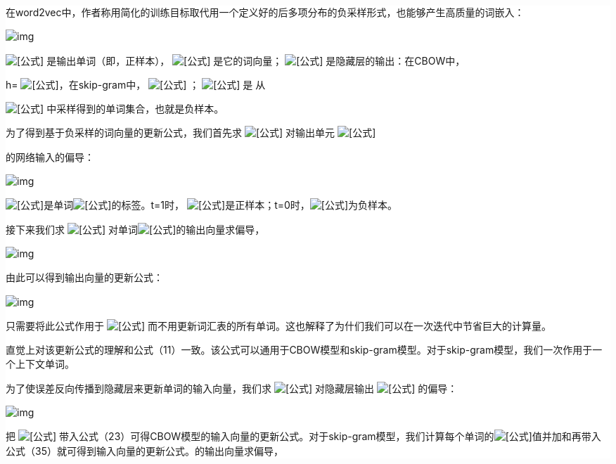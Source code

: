 在word2vec中，作者称用简化的训练目标取代用一个定义好的后多项分布的负采样形式，也能够产生高质量的词嵌入：



![img](https://pic3.zhimg.com/80/v2-386883fda481d89d17198ab112e28ae6_720w.jpg)





![[公式]](https://www.zhihu.com/equation?tex=w_{O}) 是输出单词（即，正样本）， ![[公式]](https://www.zhihu.com/equation?tex=v_%7Bwo%7D%5E%7B%27%7D) 是它的词向量； ![[公式]](https://www.zhihu.com/equation?tex=h) 是隐藏层的输出：在CBOW中，

h= ![[公式]](https://www.zhihu.com/equation?tex=1%2FC\sum_{c%3D1}^{C}{v_{w_{c}}})，在skip-gram中， ![[公式]](https://www.zhihu.com/equation?tex=h%3Dv_{wi}) ； ![[公式]](https://www.zhihu.com/equation?tex=W_{neg}%3D\left\{+w_{j}+|j%3D1%2C\cdot\cdot\cdot%2C+K\right\}) 是 从

![[公式]](https://www.zhihu.com/equation?tex=P_{n}(w)) 中采样得到的单词集合，也就是负样本。

为了得到基于负采样的词向量的更新公式，我们首先求 ![[公式]](https://www.zhihu.com/equation?tex=E) 对输出单元 ![[公式]](https://www.zhihu.com/equation?tex=w_%7Bj%7D)

的网络输入的偏导：



![img](https://raw.githubusercontent.com/shilang1220/imageBed/master/img/v2-4c198c8e6ccabedb14fafc52478695cd_720w.jpg)





![[公式]](https://www.zhihu.com/equation?tex=t_%7Bj%7D)是单词![[公式]](https://www.zhihu.com/equation?tex=w_%7Bj%7D)的标签。t=1时， ![[公式]](https://www.zhihu.com/equation?tex=w_%7Bj%7D)是正样本；t=0时，![[公式]](https://www.zhihu.com/equation?tex=w_%7Bj%7D)为负样本。

接下来我们求 ![[公式]](https://www.zhihu.com/equation?tex=E) 对单词![[公式]](https://www.zhihu.com/equation?tex=w_%7Bj%7D)的输出向量求偏导，



![img](https://pic3.zhimg.com/80/v2-681863bed27724ee8f544424b1ae316a_720w.jpg)



由此可以得到输出向量的更新公式：



![img](https://pic4.zhimg.com/80/v2-718370f9ec46a74d8018cb5cdc11bc73_720w.jpg)



只需要将此公式作用于 ![[公式]](https://www.zhihu.com/equation?tex=w_{j}\in\left\{+w_{O}+\right\}\cup+W_{neg}) 而不用更新词汇表的所有单词。这也解释了为什们我们可以在一次迭代中节省巨大的计算量。

直觉上对该更新公式的理解和公式（11）一致。该公式可以通用于CBOW模型和skip-gram模型。对于skip-gram模型，我们一次作用于一个上下文单词。

为了使误差反向传播到隐藏层来更新单词的输入向量，我们求 ![[公式]](https://www.zhihu.com/equation?tex=E) 对隐藏层输出 ![[公式]](https://www.zhihu.com/equation?tex=h) 的偏导：



![img](https://raw.githubusercontent.com/shilang1220/imageBed/master/img/v2-813bce9b891ada8aaba204e535a8601e_720w.jpg)



把 ![[公式]](https://www.zhihu.com/equation?tex=EH) 带入公式（23）可得CBOW模型的输入向量的更新公式。对于skip-gram模型，我们计算每个单词的![[公式]](https://www.zhihu.com/equation?tex=EH)值并加和再带入公式（35）就可得到输入向量的更新公式。的输出向量求偏导，
